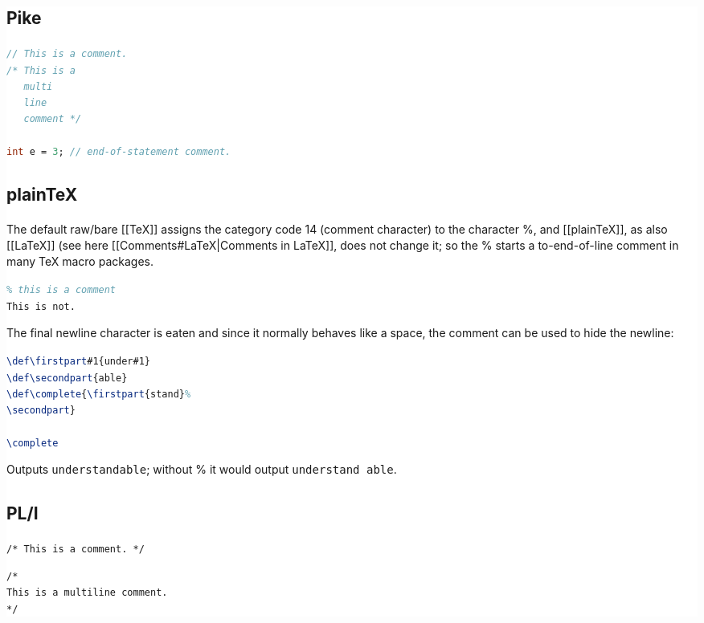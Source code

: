

## Pike


```pike
// This is a comment.
/* This is a
   multi
   line
   comment */

int e = 3; // end-of-statement comment.
```



## plainTeX


The default raw/bare [[TeX]] assigns the category code 14 (comment character) to the character %, and
[[plainTeX]], as also [[LaTeX]] (see here [[Comments#LaTeX|Comments in LaTeX]], does not change
it; so the % starts a to-end-of-line comment in many TeX macro packages.


```tex
% this is a comment
This is not.
```


The final newline character is eaten and since it normally behaves like a space, the comment can
be used to hide the newline:


```tex
\def\firstpart#1{under#1}
\def\secondpart{able}
\def\complete{\firstpart{stand}%
\secondpart}

\complete
```


Outputs <tt>understandable</tt>; without % it would output <tt>understand able</tt>.


## PL/I


```pli
/* This is a comment. */
```


```pli
/*
This is a multiline comment.
*/
```
